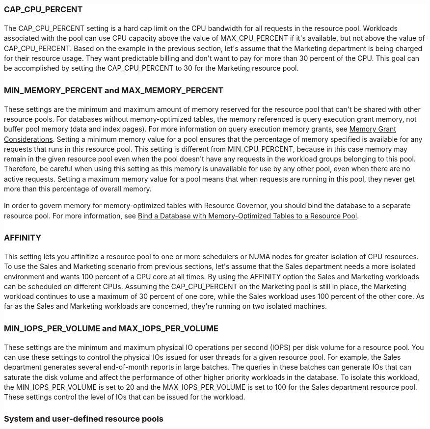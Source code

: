 ### CAP_CPU_PERCENT

The CAP_CPU_PERCENT setting is a hard cap limit on the CPU bandwidth for all requests in the resource pool. Workloads associated with the pool can use CPU capacity above the value of MAX_CPU_PERCENT if it's available, but not above the value of CAP_CPU_PERCENT. Based on the example in the previous section, let's assume that the Marketing department is being charged for their resource usage. They want predictable billing and don't want to pay for more than 30 percent of the CPU. This goal can be accomplished by setting the CAP_CPU_PERCENT to 30 for the Marketing resource pool.

### MIN_MEMORY_PERCENT and MAX_MEMORY_PERCENT

These settings are the minimum and maximum amount of memory reserved for the resource pool that can't be shared with other resource pools. For databases without memory-optimized tables, the memory referenced is query execution grant memory, not buffer pool memory (data and index pages). For more information on query execution memory grants, see [Memory Grant Considerations](../memory-management-architecture-guide.md#memory-grant-considerations). Setting a minimum memory value for a pool ensures that the percentage of memory specified is available for any requests that runs in this resource pool. This setting is different from MIN_CPU_PERCENT, because in this case memory may remain in the given resource pool even when the pool doesn't have any requests in the workload groups belonging to this pool. Therefore, be careful when using this setting as this memory is unavailable for use by any other pool, even when there are no active requests. Setting a maximum memory value for a pool means that when requests are running in this pool, they never get more than this percentage of overall memory.

In order to govern memory for memory-optimized tables with Resource Governor, you should bind the database to a separate resource pool. For more information, see [Bind a Database with Memory-Optimized Tables to a Resource Pool](../in-memory-oltp/bind-a-database-with-memory-optimized-tables-to-a-resource-pool.md).

### AFFINITY

This setting lets you affinitize a resource pool to one or more schedulers or NUMA nodes for greater isolation of CPU resources. To use the Sales and Marketing scenario from previous sections, let's assume that the Sales department needs a more isolated environment and wants 100 percent of a CPU core at all times. By using the AFFINITY option the Sales and Marketing workloads can be scheduled on different CPUs. Assuming the CAP_CPU_PERCENT on the Marketing pool is still in place, the Marketing workload continues to use a maximum of 30 percent of one core, while the Sales workload uses 100 percent of the other core. As far as the Sales and Marketing workloads are concerned, they're running on two isolated machines.

### MIN_IOPS_PER_VOLUME and MAX_IOPS_PER_VOLUME

These settings are the minimum and maximum physical IO operations per second (IOPS) per disk volume for a resource pool. You can use these settings to control the physical IOs issued for user threads for a given resource pool. For example, the Sales department generates several end-of-month reports in large batches. The queries in these batches can generate IOs that can saturate the disk volume and affect the performance of other higher priority workloads in the database. To isolate this workload, the MIN_IOPS_PER_VOLUME is set to 20 and the MAX_IOPS_PER_VOLUME is set to 100 for the Sales department resource pool. These settings control the level of IOs that can be issued for the workload.

### System and user-defined resource pools
